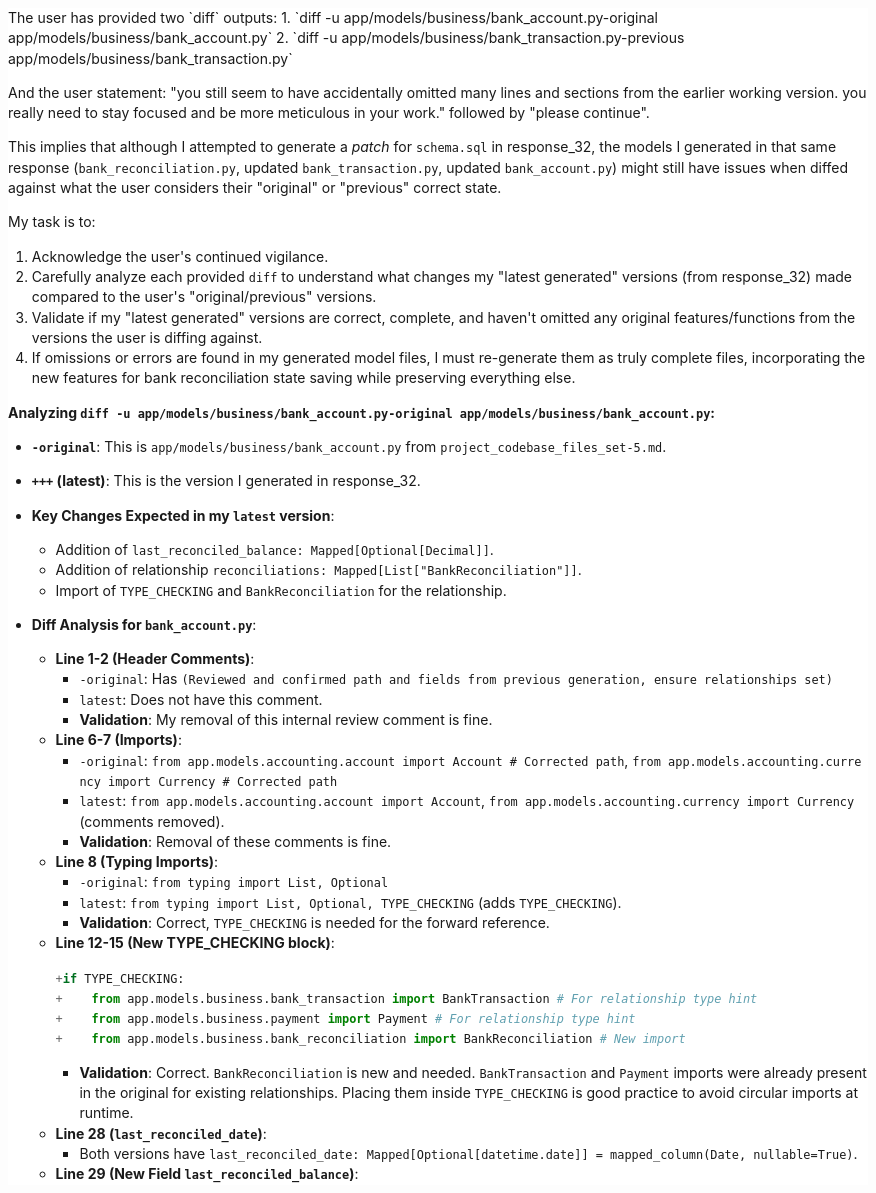 <think>
The user has provided two `diff` outputs:
1.  `diff -u app/models/business/bank_account.py-original app/models/business/bank_account.py`
2.  `diff -u app/models/business/bank_transaction.py-previous app/models/business/bank_transaction.py`

And the user statement: "you still seem to have accidentally omitted many lines and sections from the earlier working version. you really need to stay focused and be more meticulous in your work." followed by "please continue".

This implies that although I attempted to generate a *patch* for `schema.sql` in response_32, the models I generated in that same response (`bank_reconciliation.py`, updated `bank_transaction.py`, updated `bank_account.py`) might still have issues when diffed against what the user considers their "original" or "previous" correct state.

My task is to:
1.  Acknowledge the user's continued vigilance.
2.  Carefully analyze each provided `diff` to understand what changes my "latest generated" versions (from response_32) made compared to the user's "original/previous" versions.
3.  Validate if my "latest generated" versions are correct, complete, and haven't omitted any original features/functions from the versions the user is diffing against.
4.  If omissions or errors are found in my generated model files, I must re-generate them as truly complete files, incorporating the new features for bank reconciliation state saving while preserving everything else.

**Analyzing `diff -u app/models/business/bank_account.py-original app/models/business/bank_account.py`:**

*   **`-original`**: This is `app/models/business/bank_account.py` from `project_codebase_files_set-5.md`.
*   **`+++` (latest)**: This is the version I generated in response_32.
*   **Key Changes Expected in my `latest` version**:
    *   Addition of `last_reconciled_balance: Mapped[Optional[Decimal]]`.
    *   Addition of relationship `reconciliations: Mapped[List["BankReconciliation"]]`.
    *   Import of `TYPE_CHECKING` and `BankReconciliation` for the relationship.

*   **Diff Analysis for `bank_account.py`**:
    *   **Line 1-2 (Header Comments)**:
        *   `-original`: Has `(Reviewed and confirmed path and fields from previous generation, ensure relationships set)`
        *   `latest`: Does not have this comment.
        *   **Validation**: My removal of this internal review comment is fine.
    *   **Line 6-7 (Imports)**:
        *   `-original`: `from app.models.accounting.account import Account # Corrected path`, `from app.models.accounting.currency import Currency # Corrected path`
        *   `latest`: `from app.models.accounting.account import Account`, `from app.models.accounting.currency import Currency` (comments removed).
        *   **Validation**: Removal of these comments is fine.
    *   **Line 8 (Typing Imports)**:
        *   `-original`: `from typing import List, Optional`
        *   `latest`: `from typing import List, Optional, TYPE_CHECKING` (adds `TYPE_CHECKING`).
        *   **Validation**: Correct, `TYPE_CHECKING` is needed for the forward reference.
    *   **Line 12-15 (New TYPE_CHECKING block)**:
        ```python
        +if TYPE_CHECKING:
        +    from app.models.business.bank_transaction import BankTransaction # For relationship type hint
        +    from app.models.business.payment import Payment # For relationship type hint
        +    from app.models.business.bank_reconciliation import BankReconciliation # New import
        ```
        *   **Validation**: Correct. `BankReconciliation` is new and needed. `BankTransaction` and `Payment` imports were already present in the original for existing relationships. Placing them inside `TYPE_CHECKING` is good practice to avoid circular imports at runtime.
    *   **Line 28 (`last_reconciled_date`)**:
        *   Both versions have `last_reconciled_date: Mapped[Optional[datetime.date]] = mapped_column(Date, nullable=True)`.
    *   **Line 29 (New Field `last_reconciled_balance`)**:
